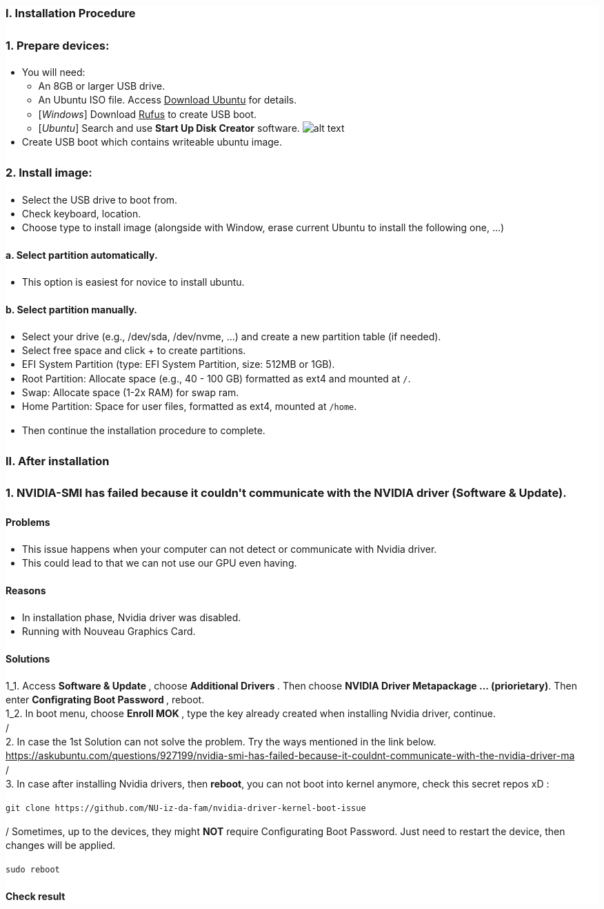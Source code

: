 ### I. Installation Procedure 
### 1. Prepare devices:
- You will need:
  + An 8GB or larger USB drive.
  + An Ubuntu ISO file. Access [Download Ubuntu](https://ubuntu.com/download/desktop) for details.
  + [*Windows*] Download [Rufus](https://rufus.ie/en/) to create USB boot.
  + [*Ubuntu*] Search and use **Start Up Disk Creator** software.
    ![alt text](images/startup-disk.png "startup-disk")
- Create USB boot which contains writeable ubuntu image.
### 2. Install image:
- Select the USB drive to boot from.
- Check keyboard, location.
- Choose type to install image (alongside with Window, erase current Ubuntu to install the following one, ...)
#### a. Select partition automatically.
  + This option is easiest for novice to install ubuntu.
#### b. Select partition manually.
  + Select your drive (e.g., /dev/sda, /dev/nvme, ...) and create a new partition table (if needed).
  + Select free space and click + to create partitions.
  + EFI System Partition (type: EFI System Partition, size: 512MB or 1GB).
  + Root Partition: Allocate space (e.g., 40 - 100 GB) formatted as ext4 and mounted at ```/```.
  + Swap: Allocate space (1-2x RAM) for swap ram.
  + Home Partition: Space for user files, formatted as ext4, mounted at ```/home```.
- Then continue the installation procedure to complete.

### II. After installation
### 1. NVIDIA-SMI has failed because it couldn't communicate with the NVIDIA driver (Software & Update).
#### Problems
- This issue happens when your computer can not detect or communicate with Nvidia driver.
- This could lead to that we can not use our GPU even having.
#### Reasons
- In installation phase, Nvidia driver was disabled.
- Running with Nouveau Graphics Card.
#### Solutions
1_1. Access <strong> Software & Update </strong>, choose <strong> Additional Drivers </strong>. Then choose <strong>NVIDIA Driver Metapackage ... (priorietary)</strong>. Then enter <strong> Configrating Boot Password </strong>, reboot.   
1_2. In boot menu, choose <strong> Enroll MOK </strong>, type the key already created when installing Nvidia driver, continue.   
/   
2. In case the 1st Solution can not solve the problem. Try the ways mentioned in the link below.   
https://askubuntu.com/questions/927199/nvidia-smi-has-failed-because-it-couldnt-communicate-with-the-nvidia-driver-ma  
/   
3. In case after installing Nvidia drivers, then **reboot**, you can not boot into kernel anymore, check this secret repos xD :  
```
git clone https://github.com/NU-iz-da-fam/nvidia-driver-kernel-boot-issue
```
/
Sometimes, up to the devices, they might <strong>NOT</strong> require Configurating Boot Password. Just need to restart the device, then changes will be applied.   
```
sudo reboot
```
#### Check result
```
```